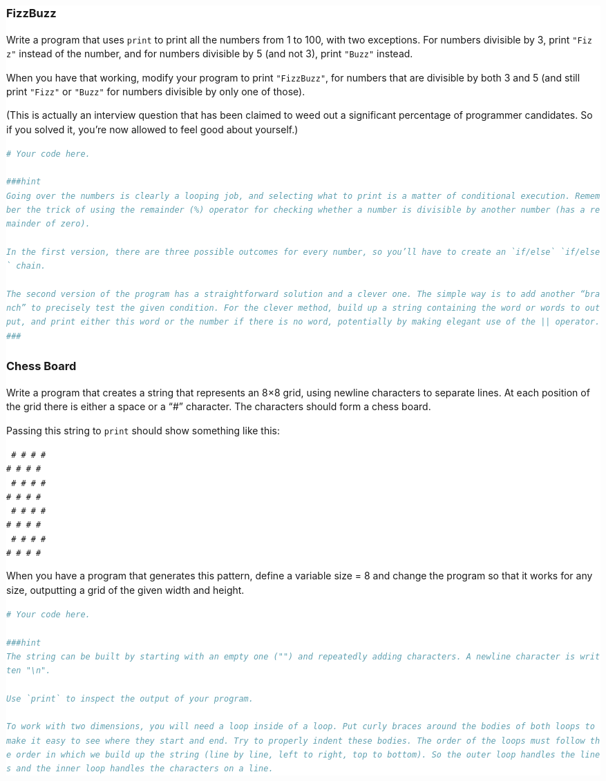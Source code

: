 ### FizzBuzz
Write a program that uses `print` to print all the numbers from 1 to 100, with two exceptions. For numbers divisible by 3, print `"Fizz"` instead of the number, and for numbers divisible by 5 (and not 3), print `"Buzz"` instead.

When you have that working, modify your program to print `"FizzBuzz"`, for numbers that are divisible by both 3 and 5 (and still print `"Fizz"` or `"Buzz"` for numbers divisible by only one of those).

(This is actually an interview question that has been claimed to weed out a significant percentage of programmer candidates. So if you solved it, you’re now allowed to feel good about yourself.)

```coffee
# Your code here.

###hint
Going over the numbers is clearly a looping job, and selecting what to print is a matter of conditional execution. Remember the trick of using the remainder (%) operator for checking whether a number is divisible by another number (has a remainder of zero).

In the first version, there are three possible outcomes for every number, so you’ll have to create an `if/else` `if/else` chain.

The second version of the program has a straightforward solution and a clever one. The simple way is to add another “branch” to precisely test the given condition. For the clever method, build up a string containing the word or words to output, and print either this word or the number if there is no word, potentially by making elegant use of the || operator.
###
```

### Chess Board
Write a program that creates a string that represents an 8×8 grid, using newline characters to separate lines. At each position of the grid there is either a space or a “#” character. The characters should form a chess board.

Passing this string to `print` should show something like this:

```
 # # # #
# # # #
 # # # #
# # # #
 # # # #
# # # #
 # # # #
# # # #
```

When you have a program that generates this pattern, define a variable size = 8 and change the program so that it works for any size, outputting a grid of the given width and height.

```coffee
# Your code here.

###hint
The string can be built by starting with an empty one ("") and repeatedly adding characters. A newline character is written "\n".

Use `print` to inspect the output of your program.

To work with two dimensions, you will need a loop inside of a loop. Put curly braces around the bodies of both loops to make it easy to see where they start and end. Try to properly indent these bodies. The order of the loops must follow the order in which we build up the string (line by line, left to right, top to bottom). So the outer loop handles the lines and the inner loop handles the characters on a line.

```